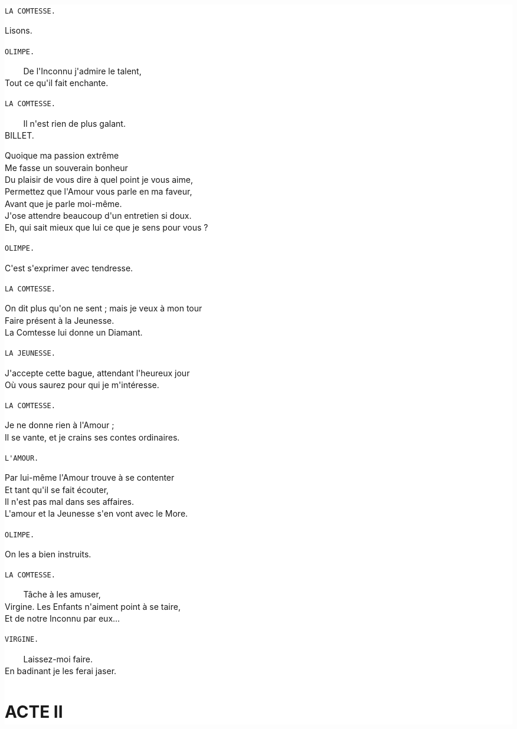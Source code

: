     LA COMTESSE.
Lisons.  

    OLIMPE.
        De l'Inconnu j'admire le talent,  
Tout ce qu'il fait enchante.  

    LA COMTESSE.
        Il n'est rien de plus galant.  
BILLET.

Quoique ma passion extrême  
Me fasse un souverain bonheur  
Du plaisir de vous dire à quel point je vous aime,  
Permettez que l'Amour vous parle en ma faveur,  
Avant que je parle moi-même.  
J'ose attendre beaucoup d'un entretien si doux.  
Eh, qui sait mieux que lui ce que je sens pour vous ?  

    OLIMPE.
C'est s'exprimer avec tendresse.  

    LA COMTESSE.
On dit plus qu'on ne sent ; mais je veux à mon tour  
Faire présent à la Jeunesse.  
La Comtesse lui donne un Diamant.


    LA JEUNESSE.
J'accepte cette bague, attendant l'heureux jour  
Où vous saurez pour qui je m'intéresse.  

    LA COMTESSE.
Je ne donne rien à l'Amour ;  
Il se vante, et je crains ses contes ordinaires.  

    L'AMOUR.
Par lui-même l'Amour trouve à se contenter  
Et tant qu'il se fait écouter,  
Il n'est pas mal dans ses affaires.  
L'amour et la Jeunesse s'en vont avec le More.  

    OLIMPE.
On les a bien instruits.  

    LA COMTESSE.
        Tâche à les amuser,  
Virgine. Les Enfants n'aiment point à se taire,  
Et de notre Inconnu par eux...  

    VIRGINE.
        Laissez-moi faire.  
En badinant je les ferai jaser.  


# ACTE II

